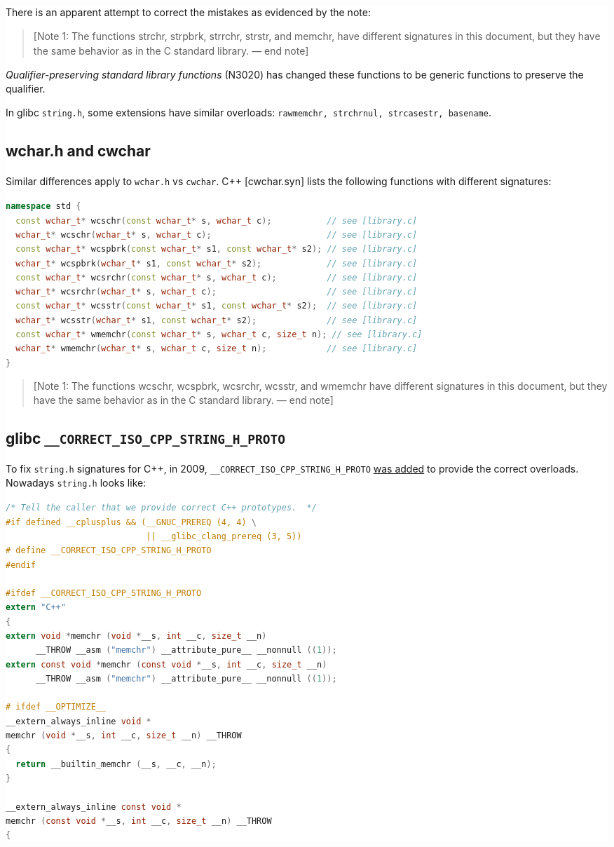 There is an apparent attempt to correct the mistakes as evidenced by the note:

> [Note 1: The functions strchr, strpbrk, strrchr, strstr, and memchr, have different signatures in this document, but they have the same behavior as in the C standard library. — end note]

_Qualifier-preserving standard library functions_ (N3020) has changed these functions to be generic functions to preserve the qualifier.

In glibc `string.h`, some extensions have similar overloads: `rawmemchr, strchrnul, strcasestr, basename`.

## wchar.h and cwchar

Similar differences apply to `wchar.h` vs `cwchar`. C++ [cwchar.syn] lists the following functions with different signatures:

```cpp
namespace std {
  const wchar_t* wcschr(const wchar_t* s, wchar_t c);           // see [library.c]
  wchar_t* wcschr(wchar_t* s, wchar_t c);                       // see [library.c]
  const wchar_t* wcspbrk(const wchar_t* s1, const wchar_t* s2); // see [library.c]
  wchar_t* wcspbrk(wchar_t* s1, const wchar_t* s2);             // see [library.c]
  const wchar_t* wcsrchr(const wchar_t* s, wchar_t c);          // see [library.c]
  wchar_t* wcsrchr(wchar_t* s, wchar_t c);                      // see [library.c]
  const wchar_t* wcsstr(const wchar_t* s1, const wchar_t* s2);  // see [library.c]
  wchar_t* wcsstr(wchar_t* s1, const wchar_t* s2);              // see [library.c]
  const wchar_t* wmemchr(const wchar_t* s, wchar_t c, size_t n); // see [library.c]
  wchar_t* wmemchr(wchar_t* s, wchar_t c, size_t n);            // see [library.c]
}
```

> [Note 1: The functions wcschr, wcspbrk, wcsrchr, wcsstr, and wmemchr have different signatures in this document, but they have the same behavior as in the C standard library. — end note]

## glibc `__CORRECT_ISO_CPP_STRING_H_PROTO`

To fix `string.h` signatures for C++, in 2009, `__CORRECT_ISO_CPP_STRING_H_PROTO` [was added](https://sourceware.org/git/gitweb.cgi?p=glibc.git;h=d8387c7b7b1c9ae92f924c33ba05790c98464d19) to provide the correct overloads.
Nowadays `string.h` looks like:

```c
/* Tell the caller that we provide correct C++ prototypes.  */
#if defined __cplusplus && (__GNUC_PREREQ (4, 4) \
                            || __glibc_clang_prereq (3, 5))
# define __CORRECT_ISO_CPP_STRING_H_PROTO
#endif

#ifdef __CORRECT_ISO_CPP_STRING_H_PROTO
extern "C++"
{
extern void *memchr (void *__s, int __c, size_t __n)
      __THROW __asm ("memchr") __attribute_pure__ __nonnull ((1));
extern const void *memchr (const void *__s, int __c, size_t __n)
      __THROW __asm ("memchr") __attribute_pure__ __nonnull ((1));

# ifdef __OPTIMIZE__
__extern_always_inline void *
memchr (void *__s, int __c, size_t __n) __THROW
{
  return __builtin_memchr (__s, __c, __n);
}

__extern_always_inline const void *
memchr (const void *__s, int __c, size_t __n) __THROW
{
```